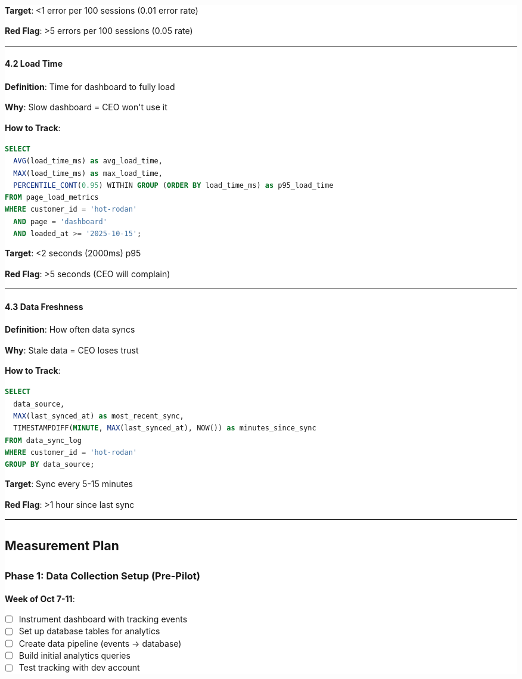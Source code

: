 **Target**: <1 error per 100 sessions (0.01 error rate)

**Red Flag**: >5 errors per 100 sessions (0.05 rate)

---

#### 4.2 Load Time
**Definition**: Time for dashboard to fully load

**Why**: Slow dashboard = CEO won't use it

**How to Track**:
```sql
SELECT 
  AVG(load_time_ms) as avg_load_time,
  MAX(load_time_ms) as max_load_time,
  PERCENTILE_CONT(0.95) WITHIN GROUP (ORDER BY load_time_ms) as p95_load_time
FROM page_load_metrics
WHERE customer_id = 'hot-rodan'
  AND page = 'dashboard'
  AND loaded_at >= '2025-10-15';
```

**Target**: <2 seconds (2000ms) p95

**Red Flag**: >5 seconds (CEO will complain)

---

#### 4.3 Data Freshness
**Definition**: How often data syncs

**Why**: Stale data = CEO loses trust

**How to Track**:
```sql
SELECT 
  data_source,
  MAX(last_synced_at) as most_recent_sync,
  TIMESTAMPDIFF(MINUTE, MAX(last_synced_at), NOW()) as minutes_since_sync
FROM data_sync_log
WHERE customer_id = 'hot-rodan'
GROUP BY data_source;
```

**Target**: Sync every 5-15 minutes

**Red Flag**: >1 hour since last sync

---

## Measurement Plan

### Phase 1: Data Collection Setup (Pre-Pilot)

**Week of Oct 7-11**:
- [ ] Instrument dashboard with tracking events
- [ ] Set up database tables for analytics
- [ ] Create data pipeline (events → database)
- [ ] Build initial analytics queries
- [ ] Test tracking with dev account
